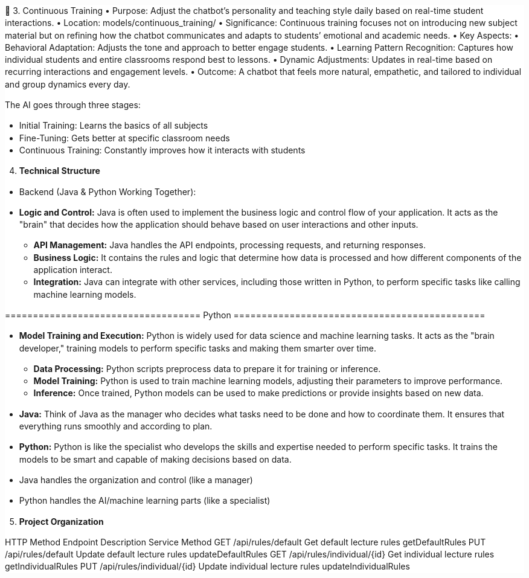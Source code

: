 🔄 3. Continuous Training
	•	Purpose: Adjust the chatbot’s personality and teaching style daily based on real-time student interactions.
	•	Location: models/continuous_training/
	•	Significance: Continuous training focuses not on introducing new subject material but on refining how the chatbot communicates and adapts to students’ emotional and academic needs.
	•	Key Aspects:
	•	Behavioral Adaptation: Adjusts the tone and approach to better engage students.
	•	Learning Pattern Recognition: Captures how individual students and entire classrooms respond best to lessons.
	•	Dynamic Adjustments: Updates in real-time based on recurring interactions and engagement levels.
	•	Outcome: A chatbot that feels more natural, empathetic, and tailored to individual and group dynamics every day.

The AI goes through three stages:
- Initial Training: Learns the basics of all subjects
- Fine-Tuning: Gets better at specific classroom needs
- Continuous Training: Constantly improves how it interacts with students

4. **Technical Structure**
- Backend (Java & Python Working Together):

- **Logic and Control:** Java is often used to implement the business logic and control flow of your application. It acts as the "brain" that decides how the application should behave based on user interactions and other inputs.
  - **API Management:** Java handles the API endpoints, processing requests, and returning responses.
  - **Business Logic:** It contains the rules and logic that determine how data is processed and how different components of the application interact.
  - **Integration:** Java can integrate with other services, including those written in Python, to perform specific tasks like calling machine learning models.


=================================== Python =============================================

- **Model Training and Execution:** Python is widely used for data science and machine learning tasks. It acts as the "brain developer," training models to perform specific tasks and making them smarter over time.
  - **Data Processing:** Python scripts preprocess data to prepare it for training or inference.
  - **Model Training:** Python is used to train machine learning models, adjusting their parameters to improve performance.
  - **Inference:** Once trained, Python models can be used to make predictions or provide insights based on new data.




- **Java:** Think of Java as the manager who decides what tasks need to be done and how to coordinate them. It ensures that everything runs smoothly and according to plan.
- **Python:** Python is like the specialist who develops the skills and expertise needed to perform specific tasks. It trains the models to be smart and capable of making decisions based on data.

- Java handles the organization and control (like a manager)
- Python handles the AI/machine learning parts (like a specialist)

5. **Project Organization**

HTTP Method	Endpoint	Description	Service Method
GET	/api/rules/default	Get default lecture rules	getDefaultRules
PUT	/api/rules/default	Update default lecture rules	updateDefaultRules
GET	/api/rules/individual/{id}	Get individual lecture rules	getIndividualRules
PUT	/api/rules/individual/{id}	Update individual lecture rules	updateIndividualRules

